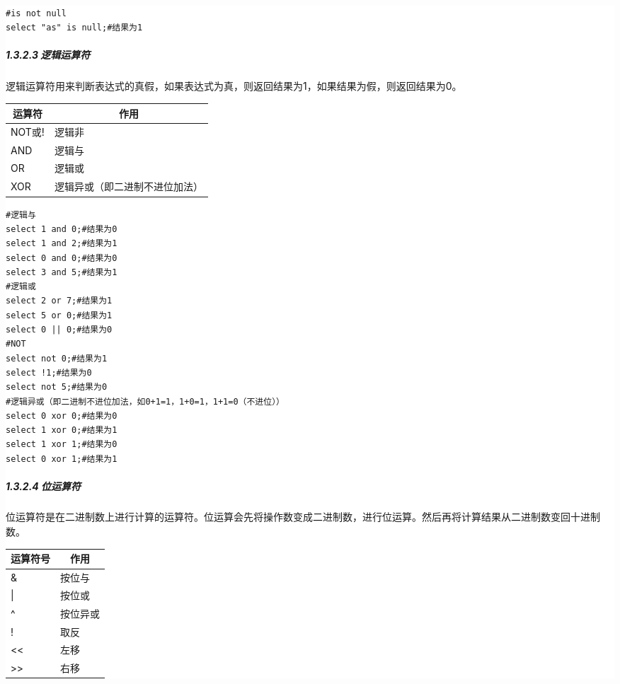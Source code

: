 ```mysql
#is not null
select "as" is null;#结果为1
```



##### 1.3.2.3 逻辑运算符

逻辑运算符用来判断表达式的真假，如果表达式为真，则返回结果为1，如果结果为假，则返回结果为0。

| 运算符 | 作用                           |
| ------ | ------------------------------ |
| NOT或! | 逻辑非                         |
| AND    | 逻辑与                         |
| OR     | 逻辑或                         |
| XOR    | 逻辑异或（即二进制不进位加法） |

```mysql
#逻辑与
select 1 and 0;#结果为0
select 1 and 2;#结果为1
select 0 and 0;#结果为0
select 3 and 5;#结果为1
#逻辑或
select 2 or 7;#结果为1
select 5 or 0;#结果为1
select 0 || 0;#结果为0
#NOT
select not 0;#结果为1
select !1;#结果为0
select not 5;#结果为0
#逻辑异或（即二进制不进位加法，如0+1=1，1+0=1，1+1=0（不进位））
select 0 xor 0;#结果为0
select 1 xor 0;#结果为1
select 1 xor 1;#结果为0
select 0 xor 1;#结果为1
```



##### 1.3.2.4 位运算符

位运算符是在二进制数上进行计算的运算符。位运算会先将操作数变成二进制数，进行位运算。然后再将计算结果从二进制数变回十进制数。

| 运算符号 | 作用     |
| -------- | -------- |
| &        | 按位与   |
| \|       | 按位或   |
| ^        | 按位异或 |
| !        | 取反     |
| <<       | 左移     |
| >>       | 右移     |
